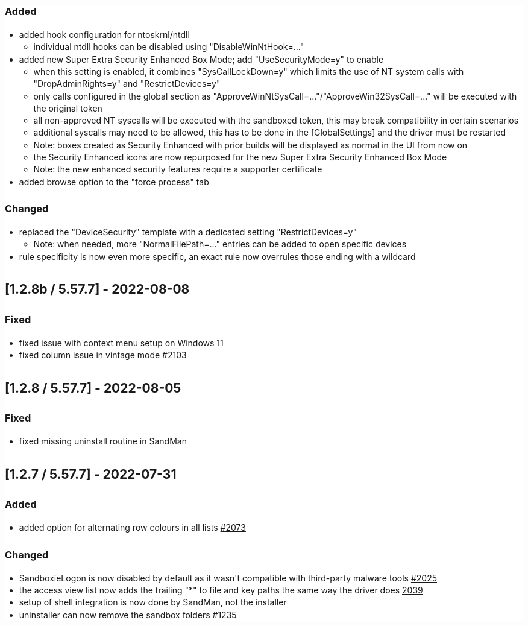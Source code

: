 ### Added
- added hook configuration for ntoskrnl/ntdll
  - individual ntdll hooks can be disabled using "DisableWinNtHook=..."
- added new Super Extra Security Enhanced Box Mode; add "UseSecurityMode=y" to enable
  - when this setting is enabled, it combines "SysCallLockDown=y" which limits the use of NT system calls with "DropAdminRights=y" and "RestrictDevices=y"
  - only calls configured in the global section as "ApproveWinNtSysCall=..."/"ApproveWin32SysCall=..." will be executed with the original token
  - all non-approved NT syscalls will be executed with the sandboxed token, this may break compatibility in certain scenarios
  - additional syscalls may need to be allowed, this has to be done in the [GlobalSettings] and the driver must be restarted
  - Note: boxes created as Security Enhanced with prior builds will be displayed as normal in the UI from now on
  - the Security Enhanced icons are now repurposed for the new Super Extra Security Enhanced Box Mode
  - Note: the new enhanced security features require a supporter certificate
- added browse option to the "force process" tab

### Changed
- replaced the "DeviceSecurity" template with a dedicated setting "RestrictDevices=y"
  - Note: when needed, more "NormalFilePath=..." entries can be added to open specific devices
- rule specificity is now even more specific, an exact rule now overrules those ending with a wildcard



## [1.2.8b / 5.57.7] - 2022-08-08

### Fixed
- fixed issue with context menu setup on Windows 11
- fixed column issue in vintage mode [#2103](https://github.com/sandboxie-plus/Sandboxie/issues/2103)



## [1.2.8 / 5.57.7] - 2022-08-05

### Fixed
- fixed missing uninstall routine in SandMan



## [1.2.7 / 5.57.7] - 2022-07-31

### Added
- added option for alternating row colours in all lists [#2073](https://github.com/sandboxie-plus/Sandboxie/issues/2073)

### Changed
- SandboxieLogon is now disabled by default as it wasn't compatible with third-party malware tools [#2025](https://github.com/sandboxie-plus/Sandboxie/issues/2025)
- the access view list now adds the trailing "*" to file and key paths the same way the driver does [2039](https://github.com/sandboxie-plus/Sandboxie/issues/2039)
- setup of shell integration is now done by SandMan, not the installer
- uninstaller can now remove the sandbox folders [#1235](https://github.com/sandboxie-plus/Sandboxie/pull/1235)
